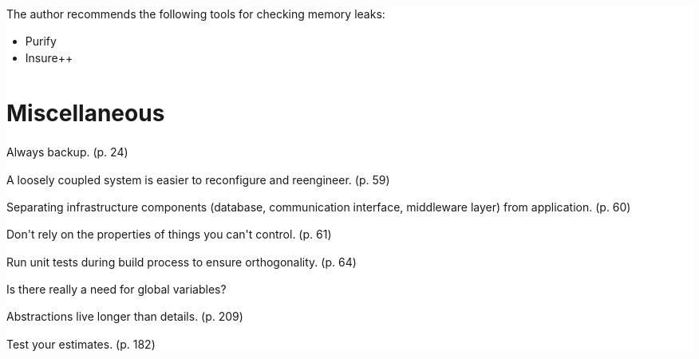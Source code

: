 The author recommends the following tools for checking memory leaks:
- Purify
- Insure++

# Miscellaneous

Always backup. (p. 24)

A loosely coupled system is easier to reconfigure and reengineer. (p. 59)

Separating infrastructure components (database, communication interface,
middleware layer) from application. (p. 60)

Don't rely on the properties of things you can't control. (p. 61)

Run unit tests during build process to ensure orthogonality. (p. 64)

Is there really a need for global variables?

Abstractions live longer than details. (p. 209)

Test your estimates. (p. 182)

